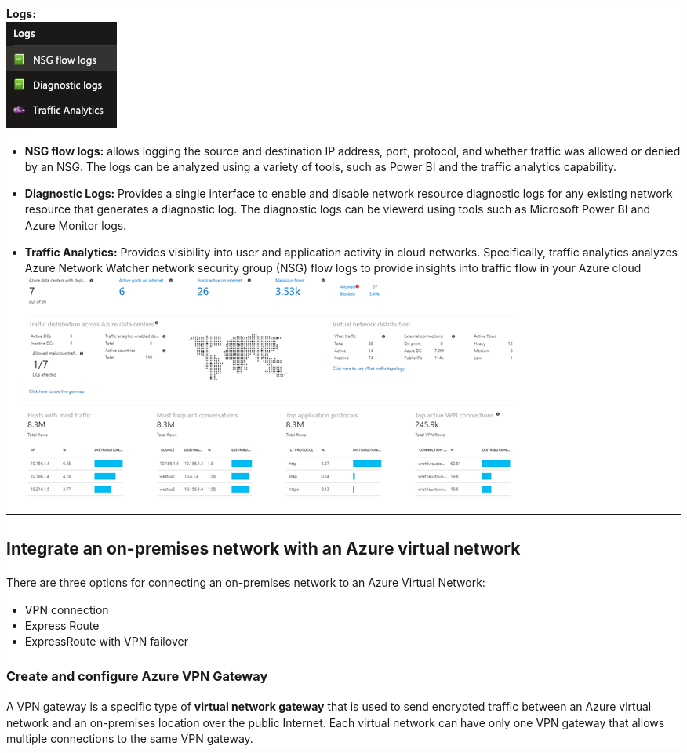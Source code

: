 **Logs:**\
![logs](./Images/NetworkWatcher/logs.png "logs")

- **NSG flow logs:** allows logging the source and destination IP address, port, protocol, and whether traffic was allowed or denied by an NSG. The logs can be analyzed using a variety of tools, such as Power BI and the traffic analytics capability.

- **Diagnostic Logs:** Provides a single interface to enable and disable network resource diagnostic logs for any existing network resource that generates a diagnostic log. The diagnostic logs can be viewerd using tools such as Microsoft Power BI and Azure Monitor logs.

- **Traffic Analytics:** Provides visibility into user and application activity in cloud networks. Specifically, traffic analytics analyzes Azure Network Watcher network security group (NSG) flow logs to provide insights into traffic flow in your Azure cloud
![traffic-analytics](./Images/NetworkWatcher/traffic-analytics.png "traffic-analytics")

---

## Integrate an on-premises network with an Azure virtual network  
There are three options for connecting an on-premises network to an Azure Virtual Network:
- VPN connection
- Express Route
- ExpressRoute with VPN failover

### Create and configure Azure VPN Gateway   
A VPN gateway is a specific type of **virtual network gateway** that is used to send encrypted traffic between an Azure virtual network and an on-premises location over the public Internet. Each virtual network can have only one VPN gateway that allows multiple connections to the same VPN gateway. 
 